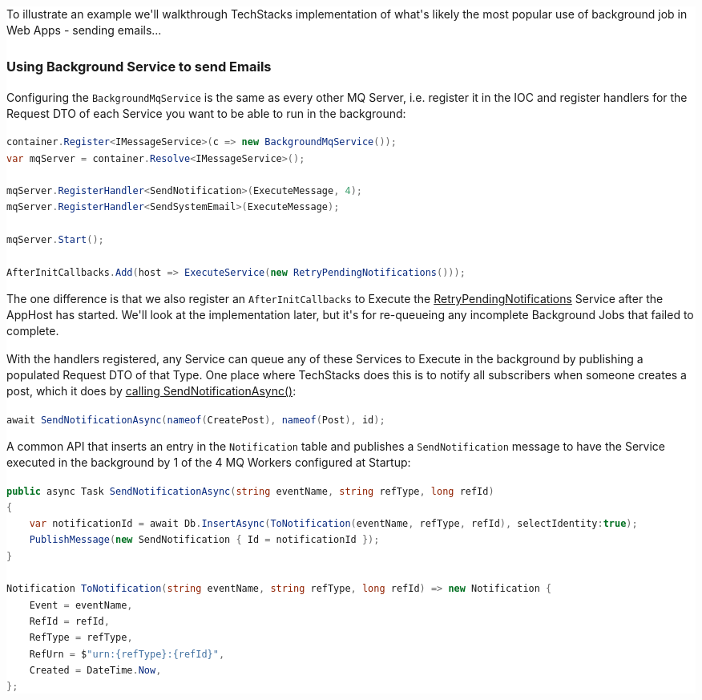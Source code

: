 To illustrate an example we'll walkthrough TechStacks implementation of what's likely the most popular use of background job in Web Apps - sending emails... 

### Using Background Service to send Emails

Configuring the `BackgroundMqService` is the same as every other MQ Server, i.e. register it in the IOC and register handlers for the Request DTO of each Service you want to be able to run in the background:

```csharp
container.Register<IMessageService>(c => new BackgroundMqService());
var mqServer = container.Resolve<IMessageService>();

mqServer.RegisterHandler<SendNotification>(ExecuteMessage, 4);
mqServer.RegisterHandler<SendSystemEmail>(ExecuteMessage);

mqServer.Start();

AfterInitCallbacks.Add(host => ExecuteService(new RetryPendingNotifications()));
```

The one difference is that we also register an `AfterInitCallbacks` to Execute the [RetryPendingNotifications](https://github.com/NetCoreApps/TechStacks/blob/c89920d92e1e11a5495bf88a45fea60aea9d199e/src/TechStacks.ServiceInterface/Admin/NotificationServices.cs#L51) Service after the AppHost has started. We'll look at the implementation later, but it's for re-queueing any incomplete Background Jobs that failed to complete.

With the handlers registered, any Service can queue any of these Services to Execute in the background by publishing a populated Request DTO of that Type. One place where TechStacks does this is to notify all subscribers when someone creates a post, which it does by [calling SendNotificationAsync()](https://github.com/NetCoreApps/TechStacks/blob/973eecdc334687e13008aa9f07444e7c6affcfd9/src/TechStacks.ServiceInterface/PostServices.cs#L62):

```csharp
await SendNotificationAsync(nameof(CreatePost), nameof(Post), id);
```

A common API that inserts an entry in the `Notification` table and publishes a `SendNotification` message to have the Service executed in the background by 1 of the 4 MQ Workers configured at Startup:

```csharp
public async Task SendNotificationAsync(string eventName, string refType, long refId)
{
    var notificationId = await Db.InsertAsync(ToNotification(eventName, refType, refId), selectIdentity:true);
    PublishMessage(new SendNotification { Id = notificationId });
}

Notification ToNotification(string eventName, string refType, long refId) => new Notification {
    Event = eventName,
    RefId = refId,
    RefType = refType,
    RefUrn = $"urn:{refType}:{refId}",
    Created = DateTime.Now,
}; 
```
